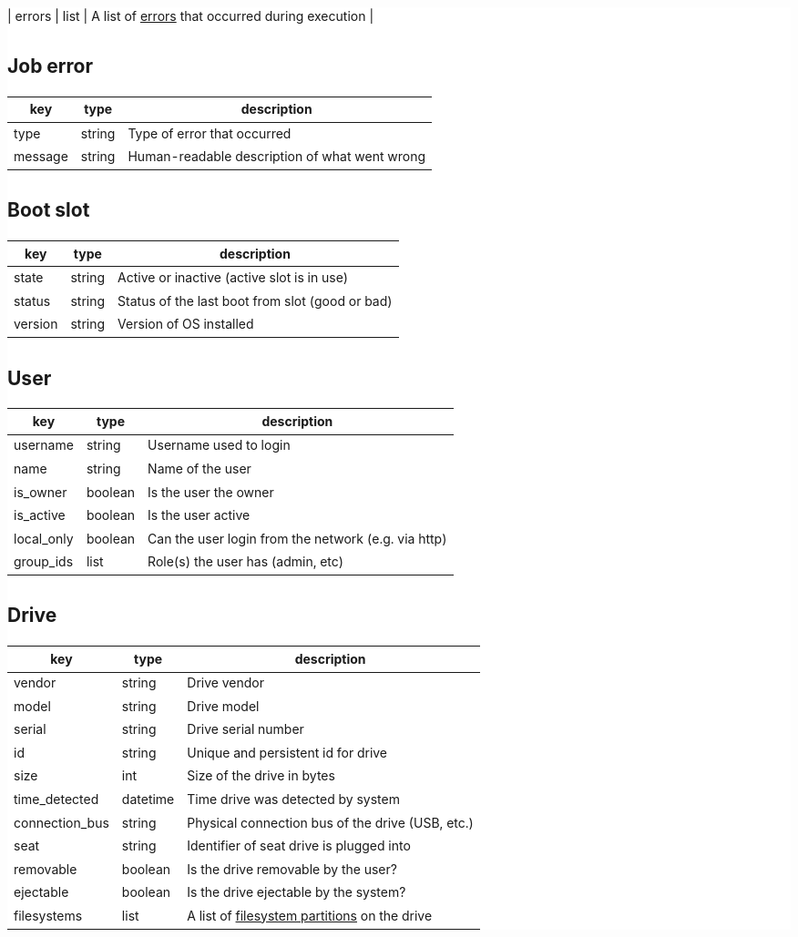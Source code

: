 | errors     | list    | A list of [errors](#job-error) that occurred during execution |

## Job error

| key        | type    | description                                    |
| ---------- | ------- | ---------------------------------------------- |
| type       | string  | Type of error that occurred                    |
| message    | string  | Human-readable description of what went wrong  |

## Boot slot

| key        | type    | description                                     |
| ---------- | ------- | ----------------------------------------------- |
| state      | string  | Active or inactive (active slot is in use)      |
| status     | string  | Status of the last boot from slot (good or bad) |
| version    | string  | Version of OS installed                         |

## User

| key        | type    | description                                                   |
| ---------- | ------- | ------------------------------------------------------------- |
| username   | string  | Username used to login                                        |
| name       | string  | Name of the user                                              |
| is_owner   | boolean | Is the user the owner                                         |
| is_active  | boolean | Is the user active                                            |
| local_only | boolean | Can the user login from the network (e.g. via http)           |
| group_ids  | list    | Role(s) the user has (admin, etc)                             |

## Drive

| key            | type     | description                                                 |
| -------------- | -------- | ----------------------------------------------------------- |
| vendor         | string   | Drive vendor                                                |
| model          | string   | Drive model                                                 |
| serial         | string   | Drive serial number                                         |
| id             | string   | Unique and persistent id for drive                          |
| size           | int      | Size of the drive in bytes                                  |
| time_detected  | datetime | Time drive was detected by system                           |
| connection_bus | string   | Physical connection bus of the drive (USB, etc.)            |
| seat           | string   | Identifier of seat drive is plugged into                    |
| removable      | boolean  | Is the drive removable by the user?                         |
| ejectable      | boolean  | Is the drive ejectable by the system?                       |
| filesystems    | list     | A list of [filesystem partitions](#filesystem) on the drive |
